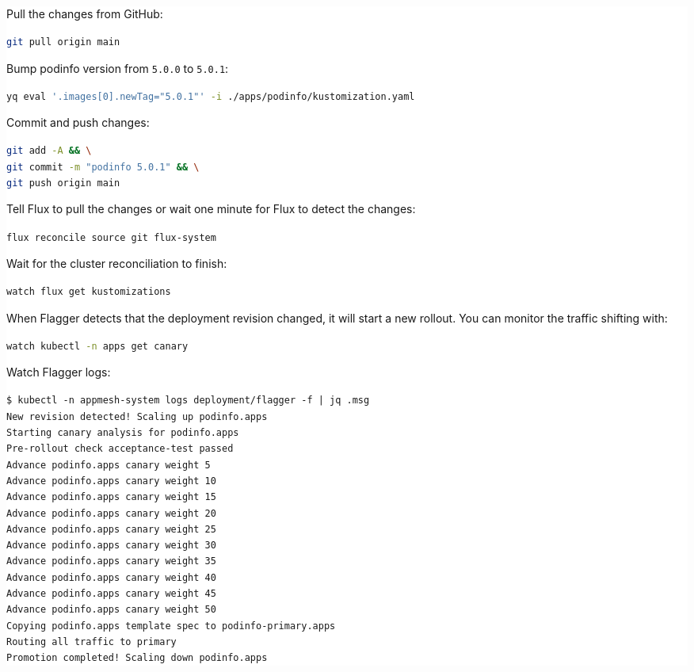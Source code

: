 Pull the changes from GitHub:

```sh
git pull origin main
```

Bump podinfo version from `5.0.0` to `5.0.1`:

```sh
yq eval '.images[0].newTag="5.0.1"' -i ./apps/podinfo/kustomization.yaml
```

Commit and push changes:

```sh
git add -A && \
git commit -m "podinfo 5.0.1" && \
git push origin main
```

Tell Flux to pull the changes or wait one minute for Flux to detect the changes:

```sh
flux reconcile source git flux-system
```

Wait for the cluster reconciliation to finish:

```sh
watch flux get kustomizations
```

When Flagger detects that the deployment revision changed, it will start a new rollout.
You can monitor the traffic shifting with:

```sh
watch kubectl -n apps get canary
```

Watch Flagger logs:

```console
$ kubectl -n appmesh-system logs deployment/flagger -f | jq .msg
New revision detected! Scaling up podinfo.apps
Starting canary analysis for podinfo.apps
Pre-rollout check acceptance-test passed
Advance podinfo.apps canary weight 5
Advance podinfo.apps canary weight 10
Advance podinfo.apps canary weight 15
Advance podinfo.apps canary weight 20
Advance podinfo.apps canary weight 25
Advance podinfo.apps canary weight 30
Advance podinfo.apps canary weight 35
Advance podinfo.apps canary weight 40
Advance podinfo.apps canary weight 45
Advance podinfo.apps canary weight 50
Copying podinfo.apps template spec to podinfo-primary.apps
Routing all traffic to primary
Promotion completed! Scaling down podinfo.apps
```

